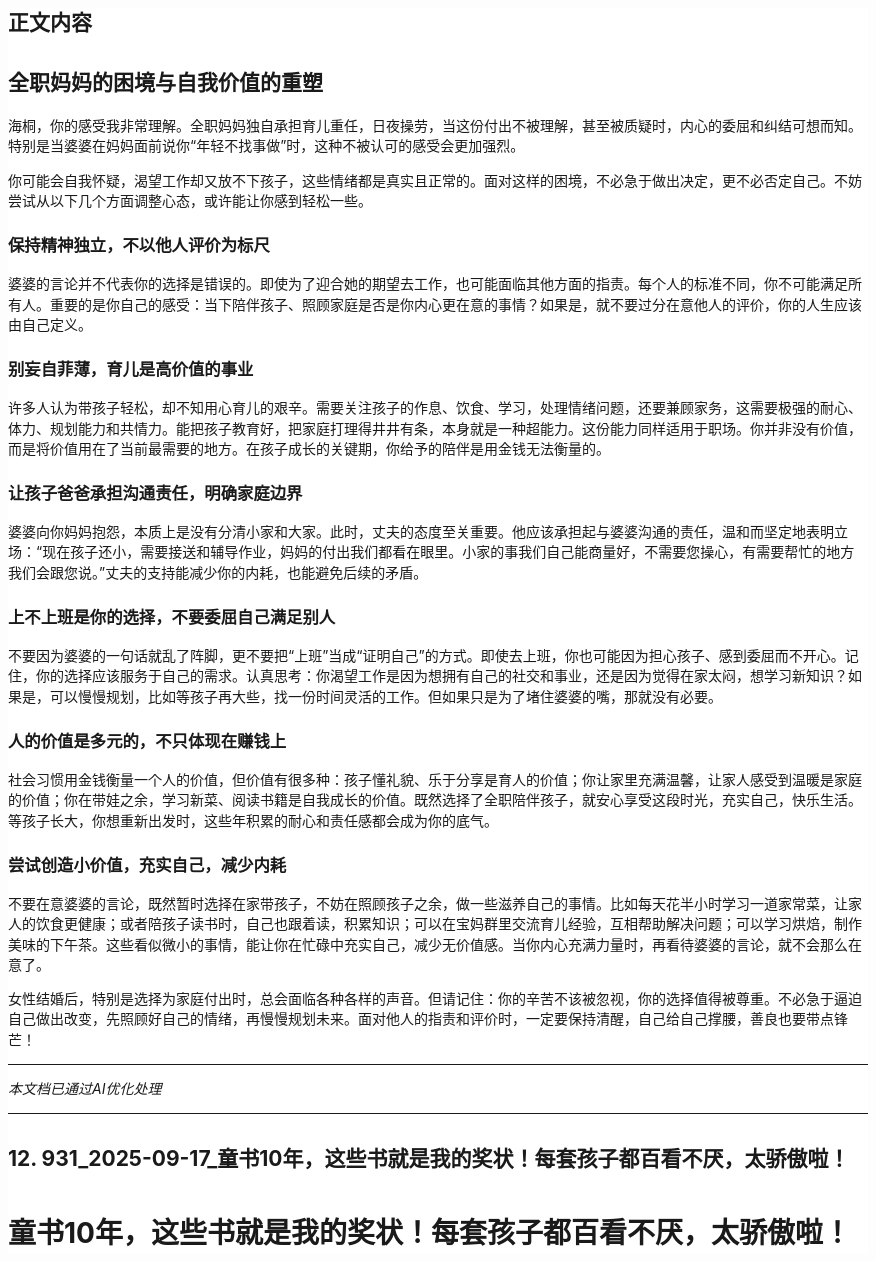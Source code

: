 ## 正文内容

## 全职妈妈的困境与自我价值的重塑

海桐，你的感受我非常理解。全职妈妈独自承担育儿重任，日夜操劳，当这份付出不被理解，甚至被质疑时，内心的委屈和纠结可想而知。特别是当婆婆在妈妈面前说你“年轻不找事做”时，这种不被认可的感受会更加强烈。

你可能会自我怀疑，渴望工作却又放不下孩子，这些情绪都是真实且正常的。面对这样的困境，不必急于做出决定，更不必否定自己。不妨尝试从以下几个方面调整心态，或许能让你感到轻松一些。

### 保持精神独立，不以他人评价为标尺

婆婆的言论并不代表你的选择是错误的。即使为了迎合她的期望去工作，也可能面临其他方面的指责。每个人的标准不同，你不可能满足所有人。重要的是你自己的感受：当下陪伴孩子、照顾家庭是否是你内心更在意的事情？如果是，就不要过分在意他人的评价，你的人生应该由自己定义。

### 别妄自菲薄，育儿是高价值的事业

许多人认为带孩子轻松，却不知用心育儿的艰辛。需要关注孩子的作息、饮食、学习，处理情绪问题，还要兼顾家务，这需要极强的耐心、体力、规划能力和共情力。能把孩子教育好，把家庭打理得井井有条，本身就是一种超能力。这份能力同样适用于职场。你并非没有价值，而是将价值用在了当前最需要的地方。在孩子成长的关键期，你给予的陪伴是用金钱无法衡量的。

### 让孩子爸爸承担沟通责任，明确家庭边界

婆婆向你妈妈抱怨，本质上是没有分清小家和大家。此时，丈夫的态度至关重要。他应该承担起与婆婆沟通的责任，温和而坚定地表明立场：“现在孩子还小，需要接送和辅导作业，妈妈的付出我们都看在眼里。小家的事我们自己能商量好，不需要您操心，有需要帮忙的地方我们会跟您说。”丈夫的支持能减少你的内耗，也能避免后续的矛盾。

### 上不上班是你的选择，不要委屈自己满足别人

不要因为婆婆的一句话就乱了阵脚，更不要把“上班”当成“证明自己”的方式。即使去上班，你也可能因为担心孩子、感到委屈而不开心。记住，你的选择应该服务于自己的需求。认真思考：你渴望工作是因为想拥有自己的社交和事业，还是因为觉得在家太闷，想学习新知识？如果是，可以慢慢规划，比如等孩子再大些，找一份时间灵活的工作。但如果只是为了堵住婆婆的嘴，那就没有必要。

### 人的价值是多元的，不只体现在赚钱上

社会习惯用金钱衡量一个人的价值，但价值有很多种：孩子懂礼貌、乐于分享是育人的价值；你让家里充满温馨，让家人感受到温暖是家庭的价值；你在带娃之余，学习新菜、阅读书籍是自我成长的价值。既然选择了全职陪伴孩子，就安心享受这段时光，充实自己，快乐生活。等孩子长大，你想重新出发时，这些年积累的耐心和责任感都会成为你的底气。

### 尝试创造小价值，充实自己，减少内耗

不要在意婆婆的言论，既然暂时选择在家带孩子，不妨在照顾孩子之余，做一些滋养自己的事情。比如每天花半小时学习一道家常菜，让家人的饮食更健康；或者陪孩子读书时，自己也跟着读，积累知识；可以在宝妈群里交流育儿经验，互相帮助解决问题；可以学习烘焙，制作美味的下午茶。这些看似微小的事情，能让你在忙碌中充实自己，减少无价值感。当你内心充满力量时，再看待婆婆的言论，就不会那么在意了。

女性结婚后，特别是选择为家庭付出时，总会面临各种各样的声音。但请记住：你的辛苦不该被忽视，你的选择值得被尊重。不必急于逼迫自己做出改变，先照顾好自己的情绪，再慢慢规划未来。面对他人的指责和评价时，一定要保持清醒，自己给自己撑腰，善良也要带点锋芒！


---
*本文档已通过AI优化处理*


---


## 12. 931_2025-09-17_童书10年，这些书就是我的奖状！每套孩子都百看不厌，太骄傲啦！

# 童书10年，这些书就是我的奖状！每套孩子都百看不厌，太骄傲啦！
